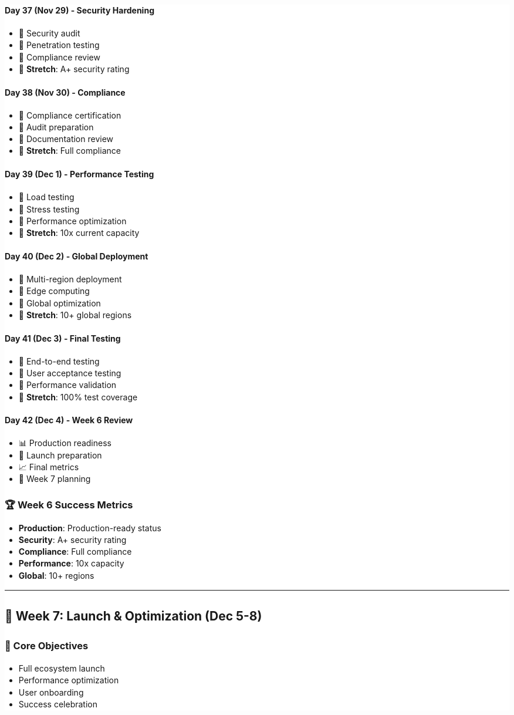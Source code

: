 #### **Day 37 (Nov 29) - Security Hardening**
- 🔄 Security audit
- 🔄 Penetration testing
- 🔄 Compliance review
- 🎯 **Stretch**: A+ security rating

#### **Day 38 (Nov 30) - Compliance**
- 🔄 Compliance certification
- 🔄 Audit preparation
- 🔄 Documentation review
- 🎯 **Stretch**: Full compliance

#### **Day 39 (Dec 1) - Performance Testing**
- 🔄 Load testing
- 🔄 Stress testing
- 🔄 Performance optimization
- 🎯 **Stretch**: 10x current capacity

#### **Day 40 (Dec 2) - Global Deployment**
- 🔄 Multi-region deployment
- 🔄 Edge computing
- 🔄 Global optimization
- 🎯 **Stretch**: 10+ global regions

#### **Day 41 (Dec 3) - Final Testing**
- 🔄 End-to-end testing
- 🔄 User acceptance testing
- 🔄 Performance validation
- 🎯 **Stretch**: 100% test coverage

#### **Day 42 (Dec 4) - Week 6 Review**
- 📊 Production readiness
- 🎯 Launch preparation
- 📈 Final metrics
- 🚀 Week 7 planning

### **🏆 Week 6 Success Metrics**
- **Production**: Production-ready status
- **Security**: A+ security rating
- **Compliance**: Full compliance
- **Performance**: 10x capacity
- **Global**: 10+ regions

---

## 📅 **Week 7: Launch & Optimization (Dec 5-8)**

### **🎯 Core Objectives**
- Full ecosystem launch
- Performance optimization
- User onboarding
- Success celebration
